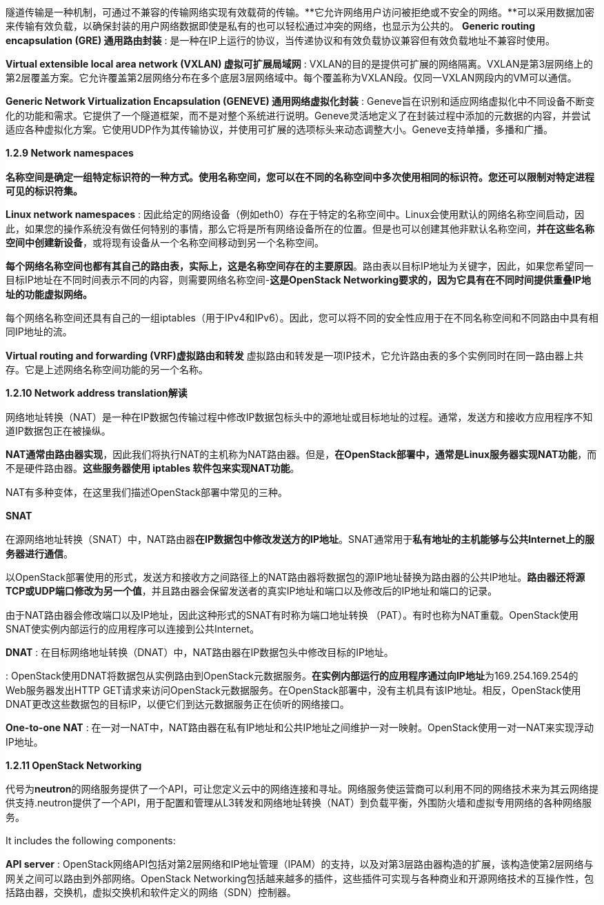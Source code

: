 隧道传输是一种机制，可通过不兼容的传输网络实现有效载荷的传输。**它允许网络用户访问被拒绝或不安全的网络。**可以采用数据加密来传输有效负载，以确保封装的用户网络数据即使是私有的也可以轻松通过冲突的网络，也显示为公共的。 **Generic routing encapsulation (GRE) 通用路由封装** : 是一种在IP上运行的协议，当传递协议和有效负载协议兼容但有效负载地址不兼容时使用。

**Virtual extensible local area network (VXLAN) 虚拟可扩展局域网** : VXLAN的目的是提供可扩展的网络隔离。VXLAN是第3层网络上的第2层覆盖方案。它允许覆盖第2层网络分布在多个底层3层网络域中。每个覆盖称为VXLAN段。仅同一VXLAN网段内的VM可以通信。

**Generic Network Virtualization Encapsulation (GENEVE) 通用网络虚拟化封装** : Geneve旨在识别和适应网络虚拟化中不同设备不断变化的功能和需求。它提供了一个隧道框架，而不是对整个系统进行说明。Geneve灵活地定义了在封装过程中添加的元数据的内容，并尝试适应各种虚拟化方案。它使用UDP作为其传输协议，并使用可扩展的选项标头来动态调整大小。Geneve支持单播，多播和广播。

**1.2.9 Network namespaces**

**名称空间是确定一组特定标识符的一种方式。使用名称空间，您可以在不同的名称空间中多次使用相同的标识符。您还可以限制对特定进程可见的标识符集。**

&#x20;**Linux network namespaces** : 因此给定的网络设备（例如eth0）存在于特定的名称空间中。Linux会使用默认的网络名称空间启动，因此，如果您的操作系统没有做任何特别的事情，那么它将是所有网络设备所在的位置。但是也可以创建其他非默认名称空间，**并在这些名称空间中创建新设备**，或将现有设备从一个名称空间移动到另一个名称空间。

**每个网络名称空间也都有其自己的路由表，实际上，这是名称空间存在的主要原因**。路由表以目标IP地址为关键字，因此，如果您希望同一目标IP地址在不同时间表示不同的内容，则需要网络名称空间-**这是OpenStack Networking要求的，因为它具有在不同时间提供重叠IP地址的功能虚拟网络。**

每个网络名称空间还具有自己的一组iptables（用于IPv4和IPv6）。因此，您可以将不同的安全性应用于在不同名称空间和不同路由中具有相同IP地址的流。

**Virtual routing and forwarding (VRF)虚拟路由和转发** 虚拟路由和转发是一项IP技术，它允许路由表的多个实例同时在同一路由器上共存。它是上述网络名称空间功能的另一个名称。

**1.2.10 Network address translation解读**

网络地址转换（NAT）是一种在IP数据包传输过程中修改IP数据包标头中的源地址或目标地址的过程。通常，发送方和接收方应用程序不知道IP数据包正在被操纵。

**NAT通常由路由器实现**，因此我们将执行NAT的主机称为NAT路由器。但是，**在OpenStack部署中，通常是Linux服务器实现NAT功能**，而不是硬件路由器。**这些服务器使用 iptables 软件包来实现NAT功能**。

NAT有多种变体，在这里我们描述OpenStack部署中常见的三种。

**SNAT**

在源网络地址转换（SNAT）中，NAT路由器**在IP数据包中修改发送方的IP地址**。SNAT通常用于**私有地址的主机能够与公共Internet上的服务器进行通信**。

以OpenStack部署使用的形式，发送方和接收方之间路径上的NAT路由器将数据包的源IP地址替换为路由器的公共IP地址。**路由器还将源TCP或UDP端口修改为另一个值**，并且路由器会保留发送者的真实IP地址和端口以及修改后的IP地址和端口的记录。

由于NAT路由器会修改端口以及IP地址，因此这种形式的SNAT有时称为端口地址转换 （PAT）。有时也称为NAT重载。OpenStack使用SNAT使实例内部运行的应用程序可以连接到公共Internet。

**DNAT** : 在目标网络地址转换（DNAT）中，NAT路由器在IP数据包头中修改目标的IP地址。

: OpenStack使用DNAT将数据包从实例路由到OpenStack元数据服务。**在实例内部运行的应用程序通过向IP地址**为169.254.169.254的Web服务器发出HTTP GET请求来访问OpenStack元数据服务。在OpenStack部署中，没有主机具有该IP地址。相反，OpenStack使用DNAT更改这些数据包的目标IP，以便它们到达元数据服务正在侦听的网络接口。

**One-to-one NAT** : 在一对一NAT中，NAT路由器在私有IP地址和公共IP地址之间维护一对一映射。OpenStack使用一对一NAT来实现浮动IP地址。

**1.2.11 OpenStack Networking**

代号为**neutron**的网络服务提供了一个API，可让您定义云中的网络连接和寻址。网络服务使运营商可以利用不同的网络技术来为其云网络提供支持.neutron提供了一个API，用于配置和管理从L3转发和网络地址转换（NAT）到负载平衡，外围防火墙和虚拟专用网络的各种网络服务。

It includes the following components:

**API server** : OpenStack网络API包括对第2层网络和IP地址管理（IPAM）的支持，以及对第3层路由器构造的扩展，该构造使第2层网络与网关之间可以路由到外部网络。OpenStack Networking包括越来越多的插件，这些插件可实现与各种商业和开源网络技术的互操作性，包括路由器，交换机，虚拟交换机和软件定义的网络（SDN）控制器。

